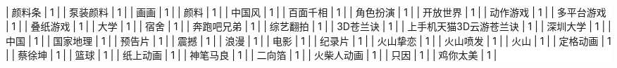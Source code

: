 | 颜料条 | 1 |
| 泵装颜料 | 1 |
| 画画 | 1 |
| 颜料 | 1 |
| 中国风 | 1 |
| 百面千相 | 1 |
| 角色扮演 | 1 |
| 开放世界 | 1 |
| 动作游戏 | 1 |
| 多平台游戏 | 1 |
| 叠纸游戏 | 1 |
| 大学 | 1 |
| 宿舍 | 1 |
| 奔跑吧兄弟 | 1 |
| 综艺翻拍 | 1 |
| 3D苍兰诀 | 1 |
| 上手机天猫3D云游苍兰诀 | 1 |
| 深圳大学 | 1 |
| 中国 | 1 |
| 国家地理 | 1 |
| 预告片 | 1 |
| 震撼 | 1 |
| 浪漫 | 1 |
| 电影 | 1 |
| 纪录片 | 1 |
| 火山挚恋 | 1 |
| 火山喷发 | 1 |
| 火山 | 1 |
| 定格动画 | 1 |
| 蔡徐坤 | 1 |
| 篮球 | 1 |
| 纸上动画 | 1 |
| 神笔马良 | 1 |
| 二向箔 | 1 |
| 火柴人动画 | 1 |
| 只因 | 1 |
| 鸡你太美 | 1 |